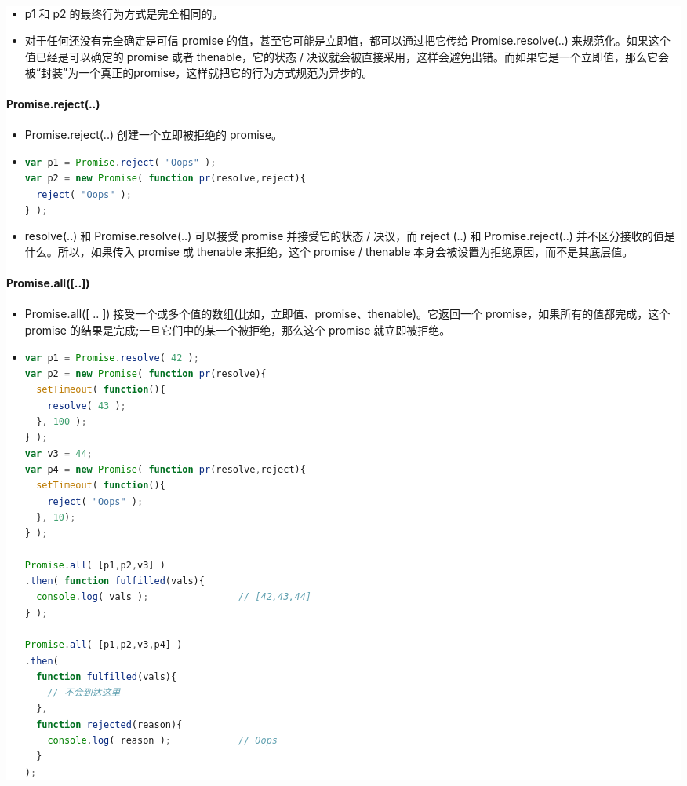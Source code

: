   + p1 和 p2 的最终行为方式是完全相同的。

+ 对于任何还没有完全确定是可信 promise 的值，甚至它可能是立即值，都可以通过把它传给 Promise.resolve(..) 来规范化。如果这个值已经是可以确定的 promise 或者 thenable，它的状态 / 决议就会被直接采用，这样会避免出错。而如果它是一个立即值，那么它会被“封装”为一个真正的promise，这样就把它的行为方式规范为异步的。

#### Promise.reject(..)

+ Promise.reject(..) 创建一个立即被拒绝的 promise。

+ ```js
  var p1 = Promise.reject( "Oops" );
  var p2 = new Promise( function pr(resolve,reject){ 
    reject( "Oops" );
  } );
  ```

+ resolve(..) 和 Promise.resolve(..) 可以接受 promise 并接受它的状态 / 决议，而 reject (..) 和 Promise.reject(..) 并不区分接收的值是什么。所以，如果传入 promise 或 thenable 来拒绝，这个 promise / thenable 本身会被设置为拒绝原因，而不是其底层值。

#### Promise.all([..])

+ Promise.all([ .. ]) 接受一个或多个值的数组(比如，立即值、promise、thenable)。它返回一个 promise，如果所有的值都完成，这个 promise 的结果是完成;一旦它们中的某一个被拒绝，那么这个 promise 就立即被拒绝。

+ ```js
  var p1 = Promise.resolve( 42 );
  var p2 = new Promise( function pr(resolve){
    setTimeout( function(){
      resolve( 43 );
    }, 100 ); 
  } );
  var v3 = 44;
  var p4 = new Promise( function pr(resolve,reject){
    setTimeout( function(){ 
      reject( "Oops" );
    }, 10); 
  } );
  
  Promise.all( [p1,p2,v3] )
  .then( function fulfilled(vals){
    console.log( vals );    			// [42,43,44]
  } );
  
  Promise.all( [p1,p2,v3,p4] ) 
  .then(
    function fulfilled(vals){ 
      // 不会到达这里
    },
    function rejected(reason){
      console.log( reason );			// Oops
    } 
  );
  ```
